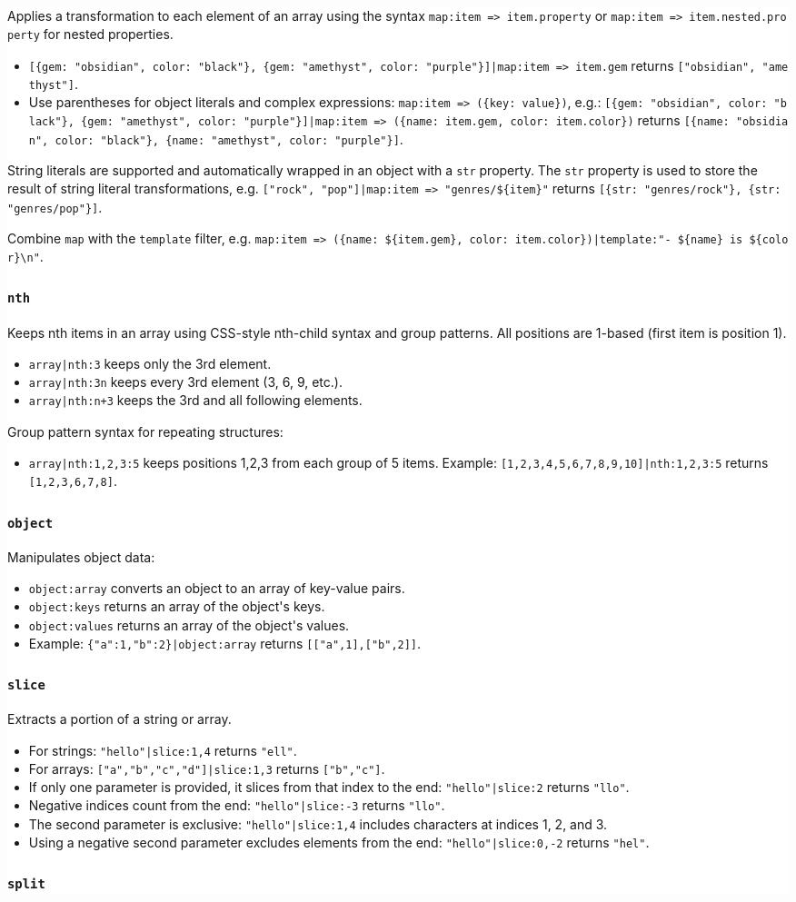 Applies a transformation to each element of an array using the syntax `map:item => item.property` or `map:item => item.nested.property` for nested properties.

- `[{gem: "obsidian", color: "black"}, {gem: "amethyst", color: "purple"}]|map:item => item.gem` returns `["obsidian", "amethyst"]`.
- Use parentheses for object literals and complex expressions: `map:item => ({key: value})`, e.g.: `[{gem: "obsidian", color: "black"}, {gem: "amethyst", color: "purple"}]|map:item => ({name: item.gem, color: item.color})`  returns `[{name: "obsidian", color: "black"}, {name: "amethyst", color: "purple"}]`.

String literals are supported and automatically wrapped in an object with a `str` property. The `str` property is used to store the result of string literal transformations, e.g. `["rock", "pop"]|map:item => "genres/${item}"` returns `[{str: "genres/rock"}, {str: "genres/pop"}]`.

Combine `map` with the `template` filter, e.g. `map:item => ({name: ${item.gem}, color: item.color})|template:"- ${name} is ${color}\n"`.

### `nth`

Keeps nth items in an array using CSS-style nth-child syntax and group patterns. All positions are 1-based (first item is position 1).

- `array|nth:3` keeps only the 3rd element.
- `array|nth:3n` keeps every 3rd element (3, 6, 9, etc.).
- `array|nth:n+3` keeps the 3rd and all following elements.

Group pattern syntax for repeating structures:

- `array|nth:1,2,3:5` keeps positions 1,2,3 from each group of 5 items. Example: `[1,2,3,4,5,6,7,8,9,10]|nth:1,2,3:5` returns `[1,2,3,6,7,8]`.

### `object`

Manipulates object data:

- `object:array` converts an object to an array of key-value pairs.
- `object:keys` returns an array of the object's keys.
- `object:values` returns an array of the object's values.
- Example: `{"a":1,"b":2}|object:array` returns `[["a",1],["b",2]]`.

### `slice`

Extracts a portion of a string or array.

- For strings: `"hello"|slice:1,4` returns `"ell"`.
- For arrays: `["a","b","c","d"]|slice:1,3` returns `["b","c"]`.
- If only one parameter is provided, it slices from that index to the end: `"hello"|slice:2` returns `"llo"`.
- Negative indices count from the end: `"hello"|slice:-3` returns `"llo"`.
- The second parameter is exclusive: `"hello"|slice:1,4` includes characters at indices 1, 2, and 3.
- Using a negative second parameter excludes elements from the end: `"hello"|slice:0,-2` returns `"hel"`.

### `split`
